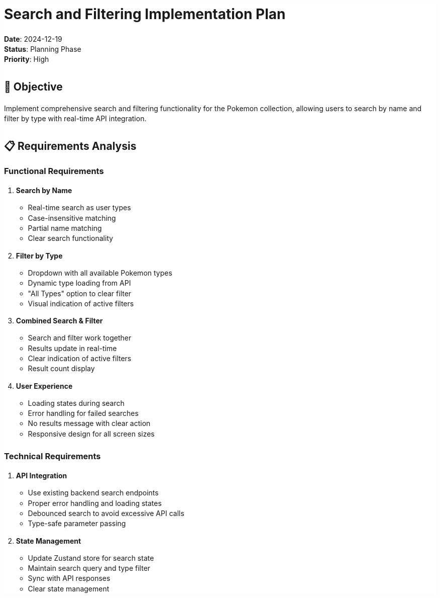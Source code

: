 # Search and Filtering Implementation Plan

**Date**: 2024-12-19  
**Status**: Planning Phase  
**Priority**: High  

## 🎯 **Objective**
Implement comprehensive search and filtering functionality for the Pokemon collection, allowing users to search by name and filter by type with real-time API integration.

## 📋 **Requirements Analysis**

### **Functional Requirements**
1. **Search by Name**
   - Real-time search as user types
   - Case-insensitive matching
   - Partial name matching
   - Clear search functionality

2. **Filter by Type**
   - Dropdown with all available Pokemon types
   - Dynamic type loading from API
   - "All Types" option to clear filter
   - Visual indication of active filters

3. **Combined Search & Filter**
   - Search and filter work together
   - Results update in real-time
   - Clear indication of active filters
   - Result count display

4. **User Experience**
   - Loading states during search
   - Error handling for failed searches
   - No results message with clear action
   - Responsive design for all screen sizes

### **Technical Requirements**
1. **API Integration**
   - Use existing backend search endpoints
   - Proper error handling and loading states
   - Debounced search to avoid excessive API calls
   - Type-safe parameter passing

2. **State Management**
   - Update Zustand store for search state
   - Maintain search query and type filter
   - Sync with API responses
   - Clear state management
